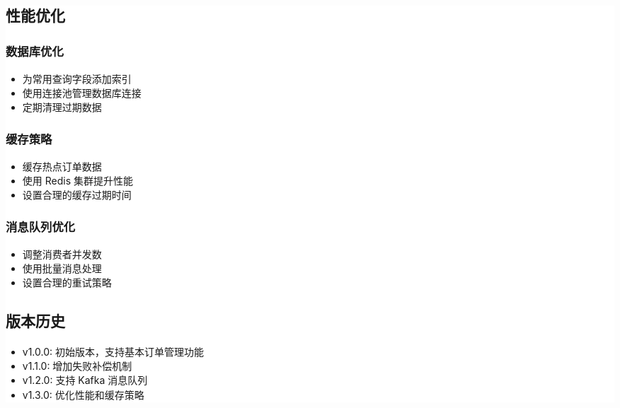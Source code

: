 ## 性能优化

### 数据库优化
- 为常用查询字段添加索引
- 使用连接池管理数据库连接
- 定期清理过期数据

### 缓存策略
- 缓存热点订单数据
- 使用 Redis 集群提升性能
- 设置合理的缓存过期时间

### 消息队列优化
- 调整消费者并发数
- 使用批量消息处理
- 设置合理的重试策略

## 版本历史

- v1.0.0: 初始版本，支持基本订单管理功能
- v1.1.0: 增加失败补偿机制
- v1.2.0: 支持 Kafka 消息队列
- v1.3.0: 优化性能和缓存策略 